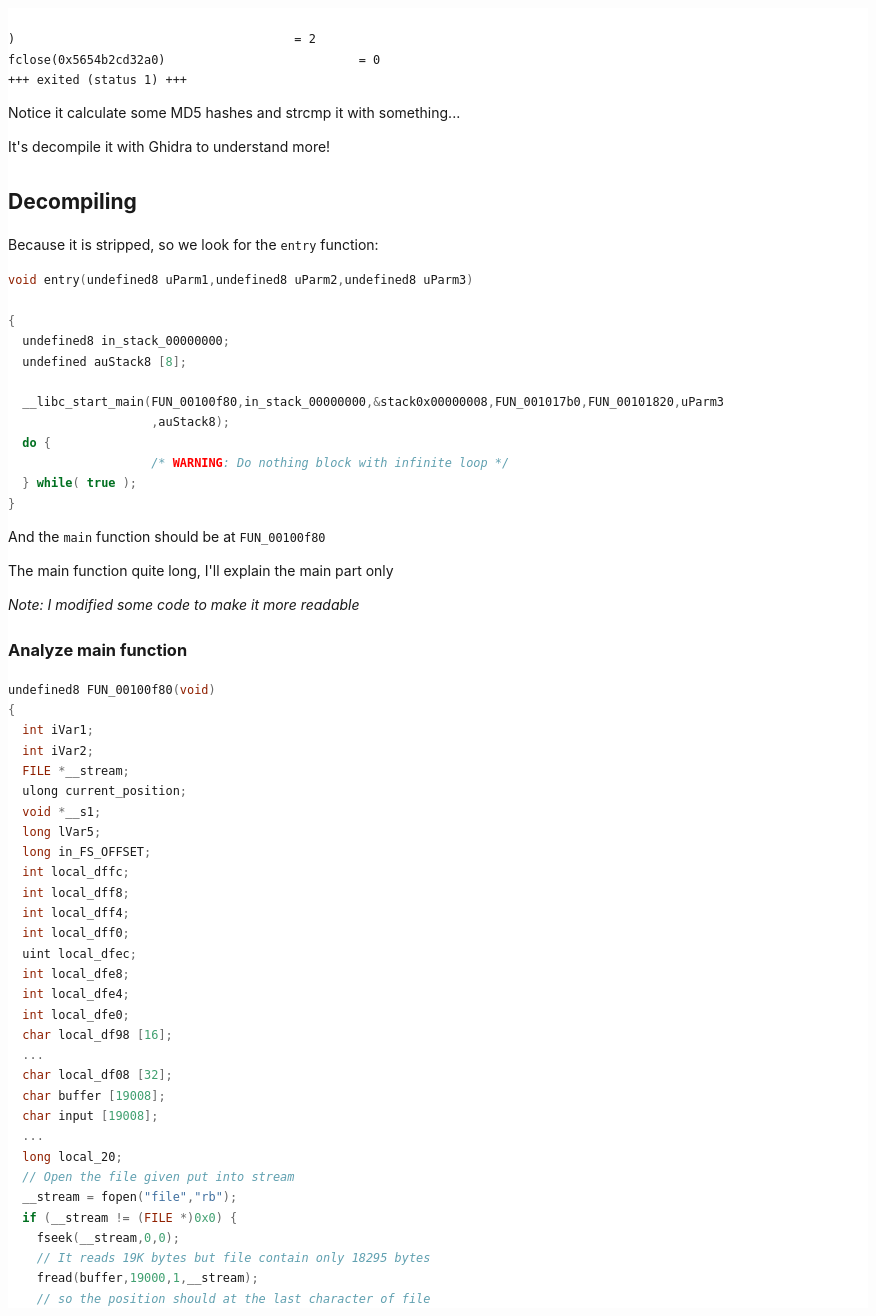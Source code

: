 ```

)                                       = 2
fclose(0x5654b2cd32a0)                           = 0
+++ exited (status 1) +++
```
Notice it calculate some MD5 hashes and strcmp it with something...

It's decompile it with Ghidra to understand more!

## Decompiling
Because it is stripped, so we look for the `entry` function:
```c
void entry(undefined8 uParm1,undefined8 uParm2,undefined8 uParm3)

{
  undefined8 in_stack_00000000;
  undefined auStack8 [8];
  
  __libc_start_main(FUN_00100f80,in_stack_00000000,&stack0x00000008,FUN_001017b0,FUN_00101820,uParm3
                    ,auStack8);
  do {
                    /* WARNING: Do nothing block with infinite loop */
  } while( true );
}
```
And the `main` function should be at `FUN_00100f80`

The main function quite long, I'll explain the main part only

*Note: I modified some code to make it more readable*
### Analyze main function
```c
undefined8 FUN_00100f80(void)
{
  int iVar1;
  int iVar2;
  FILE *__stream;
  ulong current_position;
  void *__s1;
  long lVar5;
  long in_FS_OFFSET;
  int local_dffc;
  int local_dff8;
  int local_dff4;
  int local_dff0;
  uint local_dfec;
  int local_dfe8;
  int local_dfe4;
  int local_dfe0;
  char local_df98 [16];
  ...
  char local_df08 [32];
  char buffer [19008];
  char input [19008];
  ...
  long local_20;
  // Open the file given put into stream
  __stream = fopen("file","rb");
  if (__stream != (FILE *)0x0) {
    fseek(__stream,0,0);
    // It reads 19K bytes but file contain only 18295 bytes
    fread(buffer,19000,1,__stream);
    // so the position should at the last character of file
```